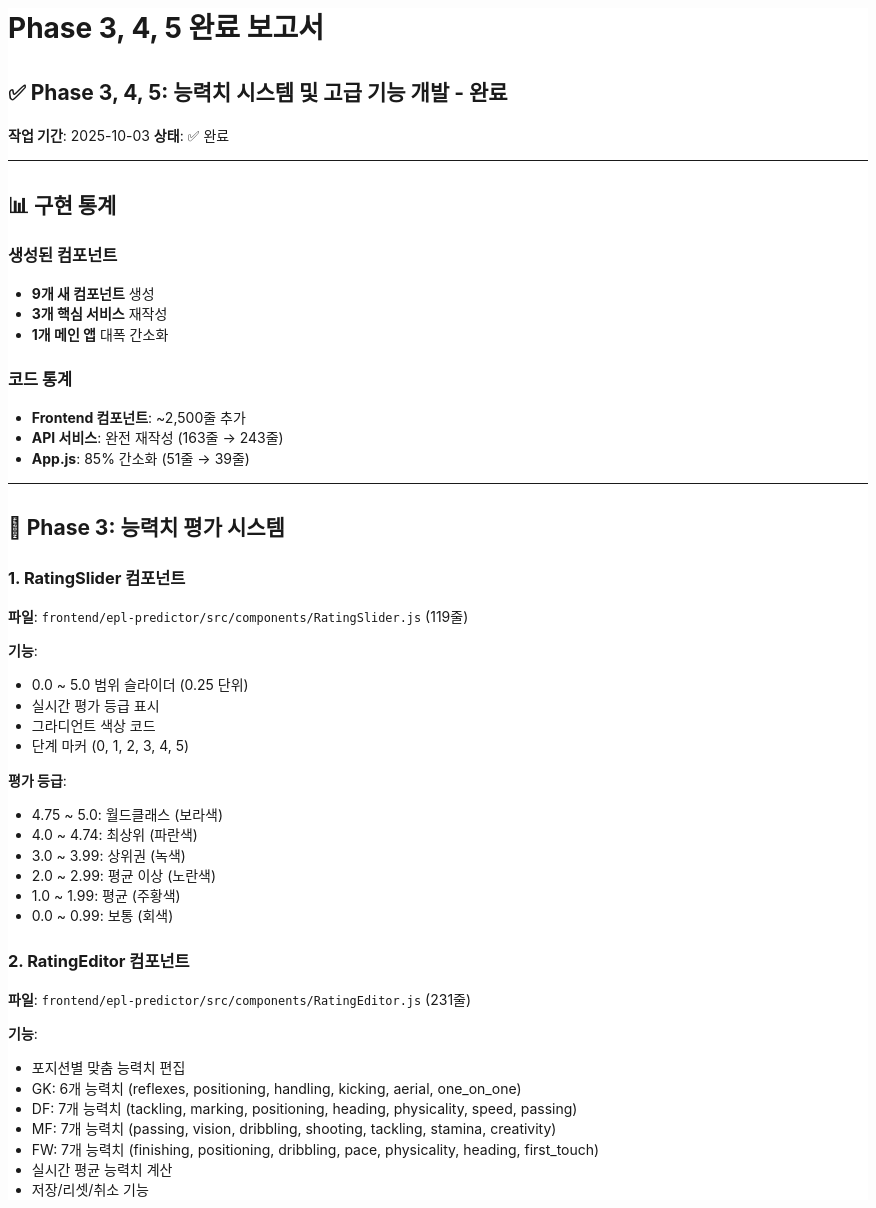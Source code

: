 # Phase 3, 4, 5 완료 보고서

## ✅ Phase 3, 4, 5: 능력치 시스템 및 고급 기능 개발 - 완료

**작업 기간**: 2025-10-03
**상태**: ✅ 완료

---

## 📊 구현 통계

### 생성된 컴포넌트
- **9개 새 컴포넌트** 생성
- **3개 핵심 서비스** 재작성
- **1개 메인 앱** 대폭 간소화

### 코드 통계
- **Frontend 컴포넌트**: ~2,500줄 추가
- **API 서비스**: 완전 재작성 (163줄 → 243줄)
- **App.js**: 85% 간소화 (51줄 → 39줄)

---

## 🎨 Phase 3: 능력치 평가 시스템

### 1. RatingSlider 컴포넌트
**파일**: `frontend/epl-predictor/src/components/RatingSlider.js` (119줄)

**기능**:
- 0.0 ~ 5.0 범위 슬라이더 (0.25 단위)
- 실시간 평가 등급 표시
- 그라디언트 색상 코드
- 단계 마커 (0, 1, 2, 3, 4, 5)

**평가 등급**:
- 4.75 ~ 5.0: 월드클래스 (보라색)
- 4.0 ~ 4.74: 최상위 (파란색)
- 3.0 ~ 3.99: 상위권 (녹색)
- 2.0 ~ 2.99: 평균 이상 (노란색)
- 1.0 ~ 1.99: 평균 (주황색)
- 0.0 ~ 0.99: 보통 (회색)

### 2. RatingEditor 컴포넌트
**파일**: `frontend/epl-predictor/src/components/RatingEditor.js` (231줄)

**기능**:
- 포지션별 맞춤 능력치 편집
- GK: 6개 능력치 (reflexes, positioning, handling, kicking, aerial, one_on_one)
- DF: 7개 능력치 (tackling, marking, positioning, heading, physicality, speed, passing)
- MF: 7개 능력치 (passing, vision, dribbling, shooting, tackling, stamina, creativity)
- FW: 7개 능력치 (finishing, positioning, dribbling, pace, physicality, heading, first_touch)
- 실시간 평균 능력치 계산
- 저장/리셋/취소 기능
